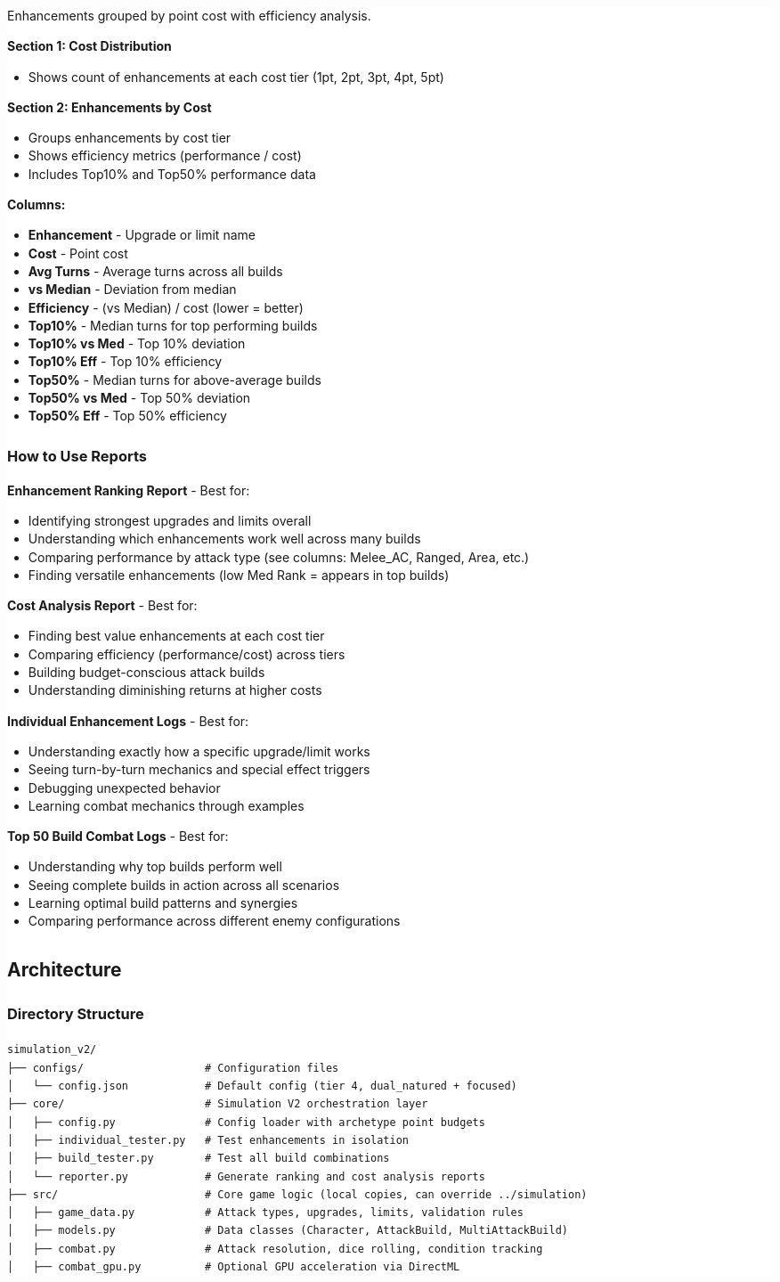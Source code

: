 Enhancements grouped by point cost with efficiency analysis.

**Section 1: Cost Distribution**
- Shows count of enhancements at each cost tier (1pt, 2pt, 3pt, 4pt, 5pt)

**Section 2: Enhancements by Cost**
- Groups enhancements by cost tier
- Shows efficiency metrics (performance / cost)
- Includes Top10% and Top50% performance data

**Columns:**
- **Enhancement** - Upgrade or limit name
- **Cost** - Point cost
- **Avg Turns** - Average turns across all builds
- **vs Median** - Deviation from median
- **Efficiency** - (vs Median) / cost (lower = better)
- **Top10%** - Median turns for top performing builds
- **Top10% vs Med** - Top 10% deviation
- **Top10% Eff** - Top 10% efficiency
- **Top50%** - Median turns for above-average builds
- **Top50% vs Med** - Top 50% deviation
- **Top50% Eff** - Top 50% efficiency

### How to Use Reports

**Enhancement Ranking Report** - Best for:
- Identifying strongest upgrades and limits overall
- Understanding which enhancements work well across many builds
- Comparing performance by attack type (see columns: Melee_AC, Ranged, Area, etc.)
- Finding versatile enhancements (low Med Rank = appears in top builds)

**Cost Analysis Report** - Best for:
- Finding best value enhancements at each cost tier
- Comparing efficiency (performance/cost) across tiers
- Building budget-conscious attack builds
- Understanding diminishing returns at higher costs

**Individual Enhancement Logs** - Best for:
- Understanding exactly how a specific upgrade/limit works
- Seeing turn-by-turn mechanics and special effect triggers
- Debugging unexpected behavior
- Learning combat mechanics through examples

**Top 50 Build Combat Logs** - Best for:
- Understanding why top builds perform well
- Seeing complete builds in action across all scenarios
- Learning optimal build patterns and synergies
- Comparing performance across different enemy configurations

## Architecture

### Directory Structure
```
simulation_v2/
├── configs/                   # Configuration files
│   └── config.json            # Default config (tier 4, dual_natured + focused)
├── core/                      # Simulation V2 orchestration layer
│   ├── config.py              # Config loader with archetype point budgets
│   ├── individual_tester.py   # Test enhancements in isolation
│   ├── build_tester.py        # Test all build combinations
│   └── reporter.py            # Generate ranking and cost analysis reports
├── src/                       # Core game logic (local copies, can override ../simulation)
│   ├── game_data.py           # Attack types, upgrades, limits, validation rules
│   ├── models.py              # Data classes (Character, AttackBuild, MultiAttackBuild)
│   ├── combat.py              # Attack resolution, dice rolling, condition tracking
│   ├── combat_gpu.py          # Optional GPU acceleration via DirectML
```